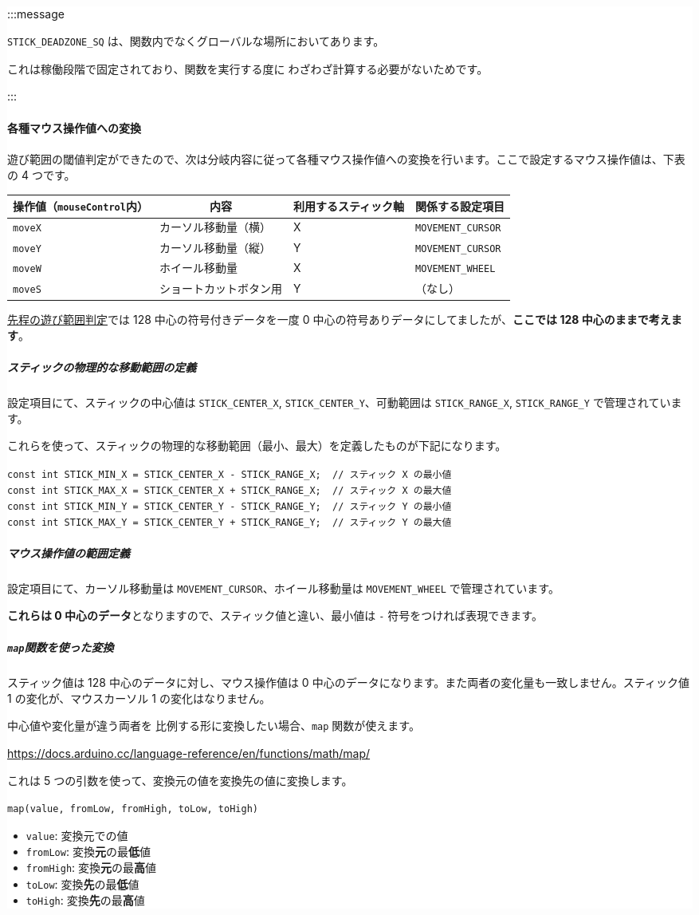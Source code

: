 :::message

`STICK_DEADZONE_SQ` は、関数内でなくグローバルな場所においてあります。

これは稼働段階で固定されており、関数を実行する度に わざわざ計算する必要がないためです。

:::

#### 各種マウス操作値への変換

遊び範囲の閾値判定ができたので、次は分岐内容に従って各種マウス操作値への変換を行います。ここで設定するマウス操作値は、下表の 4 つです。

|操作値（`mouseControl`内）|内容|利用するスティック軸|関係する設定項目|
|---|---|---|---|
|`moveX`|カーソル移動量（横）|X|`MOVEMENT_CURSOR`|
|`moveY`|カーソル移動量（縦）|Y|`MOVEMENT_CURSOR`|
|`moveW`|ホイール移動量|X|`MOVEMENT_WHEEL`|
|`moveS`|ショートカットボタン用|Y|（なし）|

[先程の遊び範囲判定](#スティック傾け量が遊び範囲を超えたかを判定)では 128 中心の符号付きデータを一度 0 中心の符号ありデータにしてましたが、**ここでは 128 中心のままで考えます**。

##### スティックの物理的な移動範囲の定義

設定項目にて、スティックの中心値は `STICK_CENTER_X`, `STICK_CENTER_Y`、可動範囲は `STICK_RANGE_X`, `STICK_RANGE_Y` で管理されています。

これらを使って、スティックの物理的な移動範囲（最小、最大）を定義したものが下記になります。

```cpp:スティックの最大最小
const int STICK_MIN_X = STICK_CENTER_X - STICK_RANGE_X;  // スティック X の最小値
const int STICK_MAX_X = STICK_CENTER_X + STICK_RANGE_X;  // スティック X の最大値
const int STICK_MIN_Y = STICK_CENTER_Y - STICK_RANGE_Y;  // スティック Y の最小値
const int STICK_MAX_Y = STICK_CENTER_Y + STICK_RANGE_Y;  // スティック Y の最大値
```

##### マウス操作値の範囲定義

設定項目にて、カーソル移動量は `MOVEMENT_CURSOR`、ホイール移動量は `MOVEMENT_WHEEL` で管理されています。

**これらは 0 中心のデータ**となりますので、スティック値と違い、最小値は `-` 符号をつければ表現できます。

##### `map`関数を使った変換

スティック値は 128 中心のデータに対し、マウス操作値は 0 中心のデータになります。また両者の変化量も一致しません。スティック値 1 の変化が、マウスカーソル 1 の変化はなりません。

中心値や変化量が違う両者を 比例する形に変換したい場合、`map` 関数が使えます。

https://docs.arduino.cc/language-reference/en/functions/math/map/

これは 5 つの引数を使って、変換元の値を変換先の値に変換します。

`map(value, fromLow, fromHigh, toLow, toHigh)`

- `value`: 変換元での値
- `fromLow`: 変換**元**の最**低**値
- `fromHigh`: 変換**元**の最**高**値
- `toLow`: 変換**先**の最**低**値
- `toHigh`: 変換**先**の最**高**値
